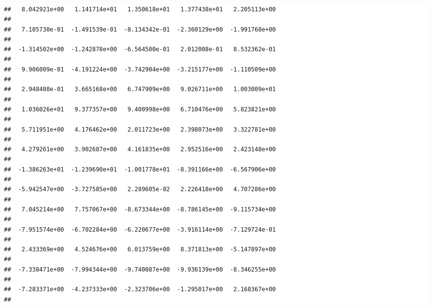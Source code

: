     ##   8.042921e+00   1.141714e+01   1.350618e+01   1.377438e+01   2.205113e+00 
    ##                                                                            
    ##   7.105730e-01  -1.491539e-01  -8.134342e-01  -2.360129e+00  -1.991768e+00 
    ##                                                                            
    ##  -1.314502e+00  -1.242878e+00  -6.564500e-01   2.012008e-01   8.532362e-01 
    ##                                                                            
    ##   9.906009e-01  -4.191224e+00  -3.742904e+00  -3.215177e+00  -1.110509e+00 
    ##                                                                            
    ##   2.948408e-01   3.665168e+00   6.747909e+00   9.026711e+00   1.003009e+01 
    ##                                                                            
    ##   1.036026e+01   9.377357e+00   9.400998e+00   6.710476e+00   5.823821e+00 
    ##                                                                            
    ##   5.711951e+00   4.176462e+00   2.011723e+00   2.398073e+00   3.322781e+00 
    ##                                                                            
    ##   4.279261e+00   3.902687e+00   4.161835e+00   2.952516e+00   2.423148e+00 
    ##                                                                            
    ##  -1.386263e+01  -1.239690e+01  -1.001778e+01  -8.391166e+00  -6.567906e+00 
    ##                                                                            
    ##  -5.942547e+00  -3.727585e+00   2.289605e-02   2.226418e+00   4.707286e+00 
    ##                                                                            
    ##   7.045214e+00   7.757067e+00  -8.673344e+00  -8.786145e+00  -9.115734e+00 
    ##                                                                            
    ##  -7.951574e+00  -6.702284e+00  -6.220677e+00  -3.916114e+00  -7.129724e-01 
    ##                                                                            
    ##   2.433369e+00   4.524676e+00   6.013759e+00   8.371813e+00  -5.147897e+00 
    ##                                                                            
    ##  -7.338471e+00  -7.994344e+00  -9.740087e+00  -9.936139e+00  -8.346255e+00 
    ##                                                                            
    ##  -7.283371e+00  -4.237333e+00  -2.323706e+00  -1.295017e+00   2.168367e+00 
    ##                                                                            